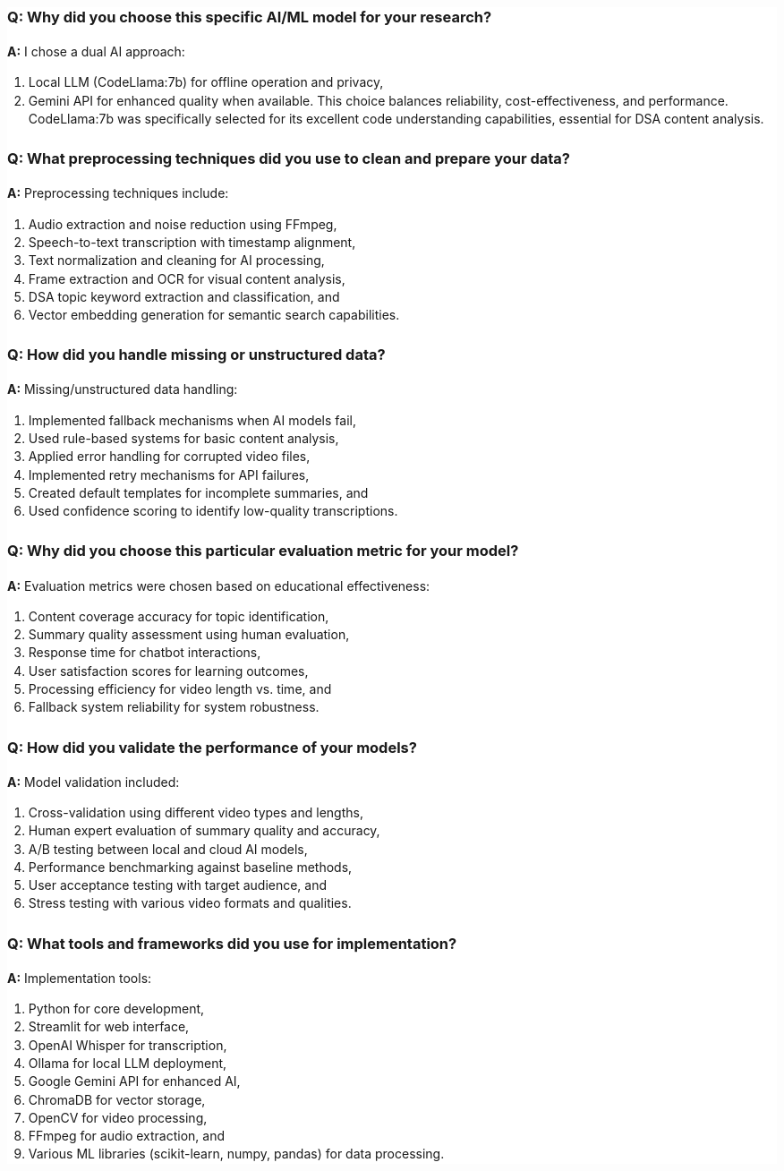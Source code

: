 ### Q: Why did you choose this specific AI/ML model for your research?
**A:** I chose a dual AI approach: 
1) Local LLM (CodeLlama:7b) for offline operation and privacy, 
2) Gemini API for enhanced quality when available. This choice balances reliability, cost-effectiveness, and performance. CodeLlama:7b was specifically selected for its excellent code understanding capabilities, essential for DSA content analysis.

### Q: What preprocessing techniques did you use to clean and prepare your data?
**A:** Preprocessing techniques include:
1) Audio extraction and noise reduction using FFmpeg,
2) Speech-to-text transcription with timestamp alignment,
3) Text normalization and cleaning for AI processing,
4) Frame extraction and OCR for visual content analysis,
5) DSA topic keyword extraction and classification, and
6) Vector embedding generation for semantic search capabilities.

### Q: How did you handle missing or unstructured data?
**A:** Missing/unstructured data handling: 
1) Implemented fallback mechanisms when AI models fail,
2) Used rule-based systems for basic content analysis, 
3) Applied error handling for corrupted video files, 
4) Implemented retry mechanisms for API failures,
5) Created default templates for incomplete summaries, and
6) Used confidence scoring to identify low-quality transcriptions.

### Q: Why did you choose this particular evaluation metric for your model?
**A:** Evaluation metrics were chosen based on educational effectiveness:
1) Content coverage accuracy for topic identification,
2) Summary quality assessment using human evaluation,
3) Response time for chatbot interactions,
4) User satisfaction scores for learning outcomes,
5) Processing efficiency for video length vs. time, and
6) Fallback system reliability for system robustness.

### Q: How did you validate the performance of your models?
**A:** Model validation included:
1) Cross-validation using different video types and lengths,
2) Human expert evaluation of summary quality and accuracy,
3) A/B testing between local and cloud AI models,
4) Performance benchmarking against baseline methods,
5) User acceptance testing with target audience, and
6) Stress testing with various video formats and qualities.

### Q: What tools and frameworks did you use for implementation?
**A:** Implementation tools:
1) Python for core development,
2) Streamlit for web interface,
3) OpenAI Whisper for transcription,
4) Ollama for local LLM deployment,
5) Google Gemini API for enhanced AI,
6) ChromaDB for vector storage,
7) OpenCV for video processing,
8) FFmpeg for audio extraction, and
9) Various ML libraries (scikit-learn, numpy, pandas) for data processing.
